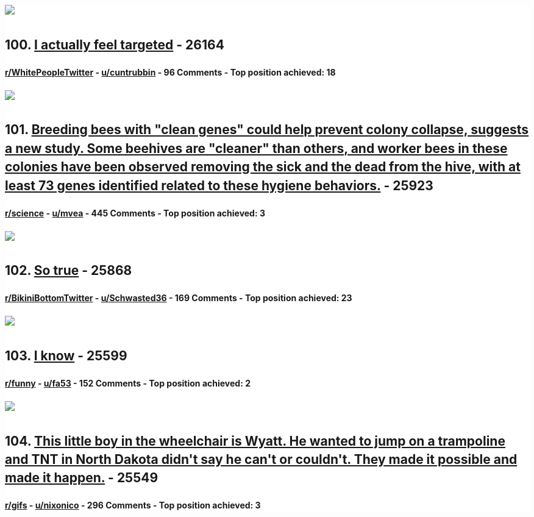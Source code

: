 <a href="https://i.redd.it/ox51nuonydh21.jpg"><img src="https://b.thumbs.redditmedia.com/g9iyfZqRJsrU2LyhmmXbHASwnBg5d4FnOJRMAtjQQjY.jpg"></img></a>

## 100. [I actually feel targeted](http://reddit.com/r/WhitePeopleTwitter/comments/arrglt/i_actually_feel_targeted/) - 26164
#### [r/WhitePeopleTwitter](http://reddit.com/r/WhitePeopleTwitter) - [u/cuntrubbin](http://reddit.com/u/cuntrubbin) - 96 Comments - Top position achieved: 18

<a href="https://i.redd.it/so4c3gi198h21.jpg"><img src="https://b.thumbs.redditmedia.com/L3d59bQ34kiwX9hZm-jhuriRWSxDZFGUWZQXh2Q7r4U.jpg"></img></a>

## 101. [Breeding bees with "clean genes" could help prevent colony collapse, suggests a new study. Some beehives are "cleaner" than others, and worker bees in these colonies have been observed removing the sick and the dead from the hive, with at least 73 genes identified related to these hygiene behaviors.](http://reddit.com/r/science/comments/arx3ca/breeding_bees_with_clean_genes_could_help_prevent/) - 25923
#### [r/science](http://reddit.com/r/science) - [u/mvea](http://reddit.com/u/mvea) - 445 Comments - Top position achieved: 3

<a href="https://newatlas.com/honeybee-hygiene-gene-study/58516/"><img src="https://b.thumbs.redditmedia.com/uWIAy_CiR7h9MEZGRLa5QOhT5FkUuPk9peoJDOdAi9I.jpg"></img></a>

## 102. [So true](http://reddit.com/r/BikiniBottomTwitter/comments/arybzj/so_true/) - 25868
#### [r/BikiniBottomTwitter](http://reddit.com/r/BikiniBottomTwitter) - [u/Schwasted36](http://reddit.com/u/Schwasted36) - 169 Comments - Top position achieved: 23

<a href="https://i.redd.it/ilji6jpkich21.jpg"><img src="https://b.thumbs.redditmedia.com/Fo1ugjsfKCdsT1F351n6_CnMpvg7M57V5COO7MXaLAE.jpg"></img></a>

## 103. [I know](http://reddit.com/r/funny/comments/as2hdv/i_know/) - 25599
#### [r/funny](http://reddit.com/r/funny) - [u/fa53](http://reddit.com/u/fa53) - 152 Comments - Top position achieved: 2

<a href="https://i.redd.it/h6arq9rzceh21.jpg"><img src="https://a.thumbs.redditmedia.com/y683yfjO5x2P8JYa-hlYWw_hItipV5RwWifbyQmohX0.jpg"></img></a>

## 104. [This little boy in the wheelchair is Wyatt. He wanted to jump on a trampoline and TNT in North Dakota didn't say he can't or couldn't. They made it possible and made it happen.](http://reddit.com/r/gifs/comments/arxkxn/this_little_boy_in_the_wheelchair_is_wyatt_he/) - 25549
#### [r/gifs](http://reddit.com/r/gifs) - [u/nixonico](http://reddit.com/u/nixonico) - 296 Comments - Top position achieved: 3
